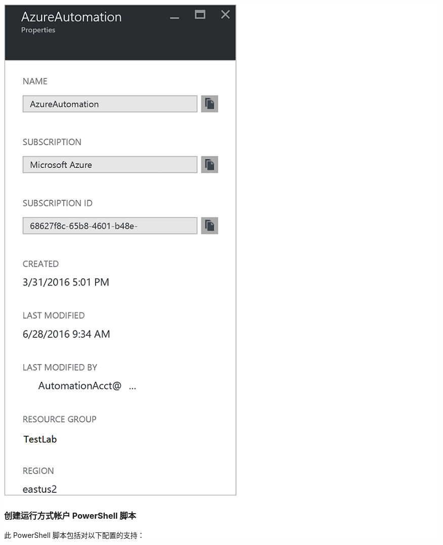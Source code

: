  ![自动化帐户的“属性”边栏选项卡](media/automation-sec-configure-azure-runas-account/automation-account-properties.png)  

### <a name="create-a-run-as-account-powershell-script"></a>创建运行方式帐户 PowerShell 脚本
此 PowerShell 脚本包括对以下配置的支持：
